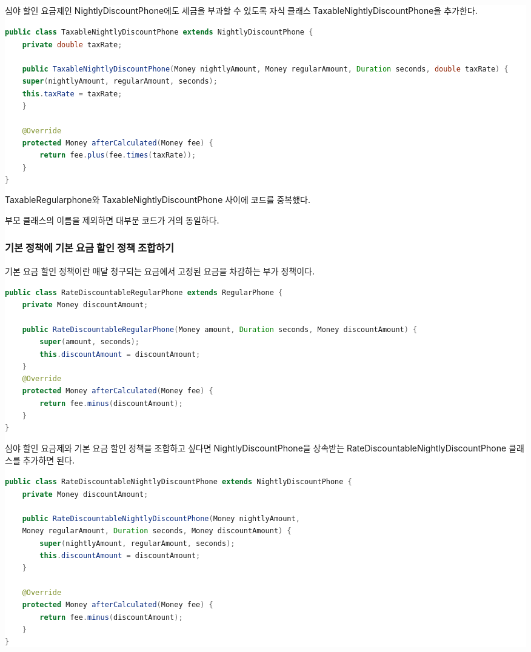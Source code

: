 
심야 할인 요금제인 NightlyDiscountPhone에도 세금을 부과할 수 있도록 자식 클래스 TaxableNightlyDiscountPhone을 추가한다.

```java
public class TaxableNightlyDiscountPhone extends NightlyDiscountPhone {
	private double taxRate;

	public TaxableNightlyDiscountPhone(Money nightlyAmount, Money regularAmount, Duration seconds, double taxRate) {
	super(nightlyAmount, regularAmount, seconds);
	this.taxRate = taxRate;
	}

	@Override
	protected Money afterCalculated(Money fee) {
		return fee.plus(fee.times(taxRate));
	}
}
```

TaxableRegularphone와 TaxableNightlyDiscountPhone 사이에 코드를 중복했다.

부모 클래스의 이름을 제외하면 대부분 코드가 거의 동일하다.

### 기본 정책에 기본 요금 할인 정책 조합하기

기본 요금 할인 정책이란 매달 청구되는 요금에서 고정된 요금을 차감하는 부가 정책이다.

```java
public class RateDiscountableRegularPhone extends RegularPhone {
	private Money discountAmount;

	public RateDiscountableRegularPhone(Money amount, Duration seconds, Money discountAmount) {
		super(amount, seconds);
		this.discountAmount = discountAmount;
	}
	@Override
	protected Money afterCalculated(Money fee) {
		return fee.minus(discountAmount);
	}
}
```

심야 할인 요금제와 기본 요금 할인 정책을 조합하고 싶다면 NightlyDiscountPhone을 상속받는 RateDiscountableNightlyDiscountPhone 클래스를 추가하면 된다.

```java
public class RateDiscountableNightlyDiscountPhone extends NightlyDiscountPhone {
	private Money discountAmount;

	public RateDiscountableNightlyDiscountPhone(Money nightlyAmount,
	Money regularAmount, Duration seconds, Money discountAmount) {
		super(nightlyAmount, regularAmount, seconds);
		this.discountAmount = discountAmount;
	}

	@Override
	protected Money afterCalculated(Money fee) {
		return fee.minus(discountAmount);
	}
}
```
